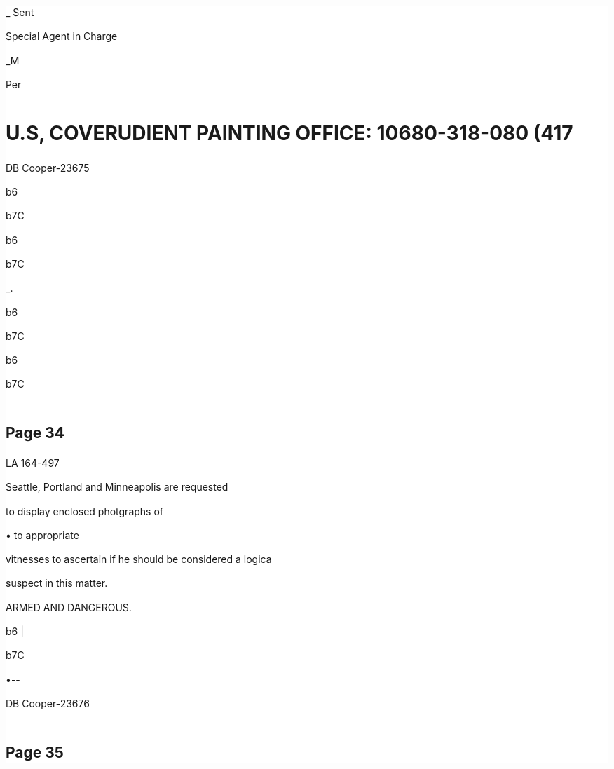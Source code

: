 _ Sent

Special Agent in Charge

_M

Per

# U.S, COVERUDIENT PAINTING OFFICE: 10680-318-080 (417

DB Cooper-23675

b6

b7C

b6

b7C

_.

b6

b7C

b6

b7C

---

## Page 34

LA 164-497

Seattle, Portland and Minneapolis are requested

to display enclosed photgraphs of

• to appropriate

vitnesses to ascertain if he should be considered a logica

suspect in this matter.

ARMED AND DANGEROUS.

b6 |

b7C

•--

DB Cooper-23676

---

## Page 35
